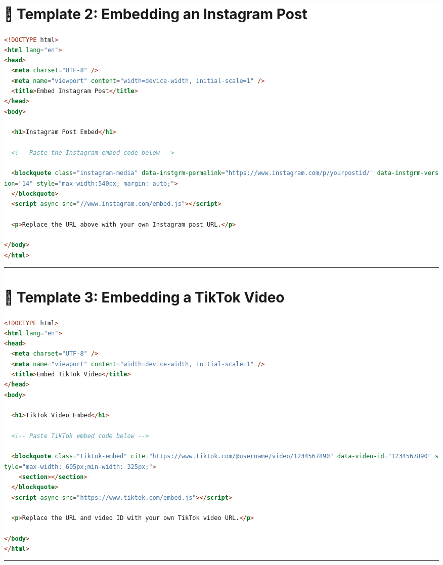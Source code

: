 
# 🔹 **Template 2: Embedding an Instagram Post**

```html
<!DOCTYPE html>
<html lang="en">
<head>
  <meta charset="UTF-8" />
  <meta name="viewport" content="width=device-width, initial-scale=1" />
  <title>Embed Instagram Post</title>
</head>
<body>

  <h1>Instagram Post Embed</h1>

  <!-- Paste the Instagram embed code below -->

  <blockquote class="instagram-media" data-instgrm-permalink="https://www.instagram.com/p/yourpostid/" data-instgrm-version="14" style="max-width:540px; margin: auto;">
  </blockquote>
  <script async src="//www.instagram.com/embed.js"></script>

  <p>Replace the URL above with your own Instagram post URL.</p>

</body>
</html>
```

---

# 🔹 **Template 3: Embedding a TikTok Video**

```html
<!DOCTYPE html>
<html lang="en">
<head>
  <meta charset="UTF-8" />
  <meta name="viewport" content="width=device-width, initial-scale=1" />
  <title>Embed TikTok Video</title>
</head>
<body>

  <h1>TikTok Video Embed</h1>

  <!-- Paste TikTok embed code below -->

  <blockquote class="tiktok-embed" cite="https://www.tiktok.com/@username/video/1234567890" data-video-id="1234567890" style="max-width: 605px;min-width: 325px;">
    <section></section>
  </blockquote>
  <script async src="https://www.tiktok.com/embed.js"></script>

  <p>Replace the URL and video ID with your own TikTok video URL.</p>

</body>
</html>
```

---